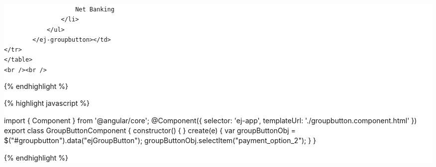                         Net Banking
                    </li>
                </ul>
			</ej-groupbutton></td>
    </tr>
    </table>
    <br /><br />

{% endhighlight %}

{% highlight javascript %}

import { Component } from '@angular/core';
@Component({
    selector: 'ej-app',
    templateUrl: './groupbutton.component.html'
})
export class GroupButtonComponent {
    constructor() {
    }
    create(e) {
        var groupButtonObj = $("#groupbutton").data("ejGroupButton");
        groupButtonObj.selectItem("payment_option_2");
    }
}

{% endhighlight %}